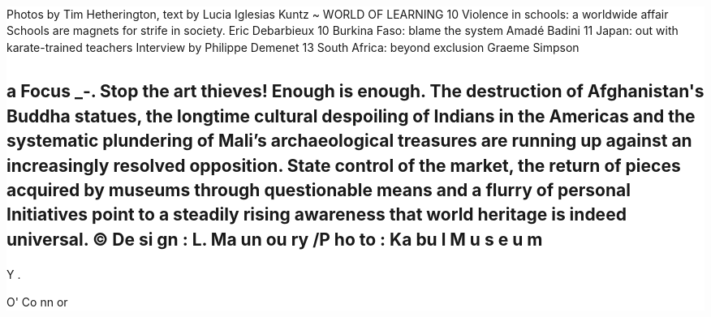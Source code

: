 Photos by Tim Hetherington, text by Lucia Iglesias Kuntz 
~ WORLD OF LEARNING 
10 Violence in schools: a worldwide affair 
Schools are magnets for strife in society. Eric Debarbieux 
10 Burkina Faso: blame the system Amadé Badini 
11 Japan: out with karate-trained teachers Interview by Philippe 
Demenet 
13 South Africa: beyond exclusion Graeme Simpson 
  
a Focus 
_-. Stop the art thieves! 
Enough is enough. The destruction of Afghanistan's 
Buddha statues, the longtime cultural despoiling 
of Indians in the Americas and the systematic 
plundering of Mali’s archaeological treasures are 
running up against an increasingly resolved 
opposition. State control of the market, the return 
of pieces acquired by museums through 
questionable means and a flurry of personal 
Initiatives point to a steadily rising awareness 
that world heritage is indeed universal. 
© 
De
si
gn
: 
L. 
Ma
un
ou
ry
/P
ho
to
: 
Ka
bu
l 
M
u
s
e
u
m
-
Y
.
 
O'
Co
nn
or
 